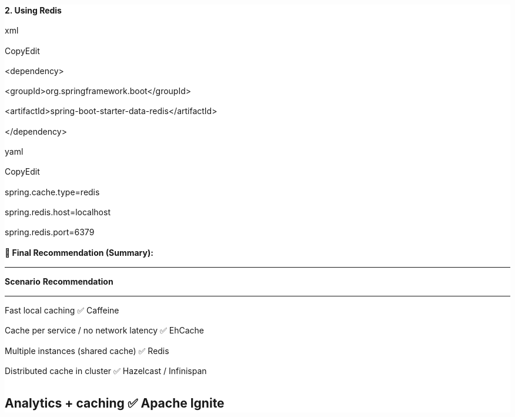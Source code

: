 **2. Using Redis**

xml

CopyEdit

\<dependency\>

\<groupId\>org.springframework.boot\</groupId\>

\<artifactId\>spring-boot-starter-data-redis\</artifactId\>

\</dependency\>

yaml

CopyEdit

spring.cache.type=redis

spring.redis.host=localhost

spring.redis.port=6379

**🔹 Final Recommendation (Summary):**

  -----------------------------------------------------------------------
  **Scenario**                                **Recommendation**
  ------------------------------------------- ---------------------------
  Fast local caching                          ✅ Caffeine

  Cache per service / no network latency      ✅ EhCache

  Multiple instances (shared cache)           ✅ Redis

  Distributed cache in cluster                ✅ Hazelcast / Infinispan

  Analytics + caching                         ✅ Apache Ignite
  -----------------------------------------------------------------------
